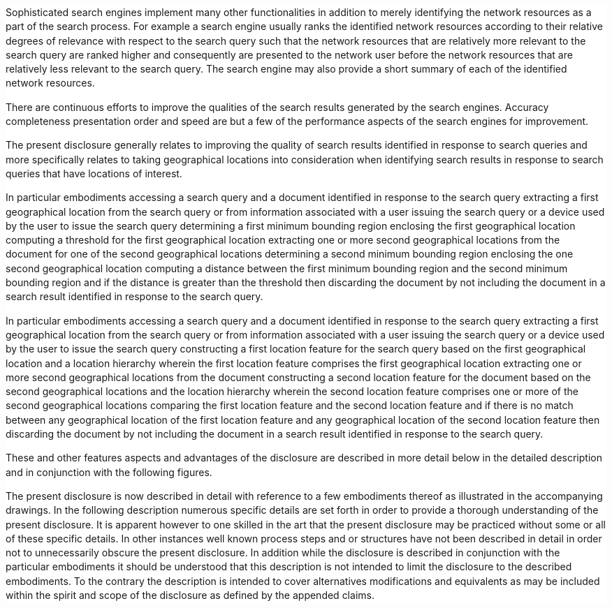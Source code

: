 Sophisticated search engines implement many other functionalities in addition to merely identifying the network resources as a part of the search process. For example a search engine usually ranks the identified network resources according to their relative degrees of relevance with respect to the search query such that the network resources that are relatively more relevant to the search query are ranked higher and consequently are presented to the network user before the network resources that are relatively less relevant to the search query. The search engine may also provide a short summary of each of the identified network resources.

There are continuous efforts to improve the qualities of the search results generated by the search engines. Accuracy completeness presentation order and speed are but a few of the performance aspects of the search engines for improvement.

The present disclosure generally relates to improving the quality of search results identified in response to search queries and more specifically relates to taking geographical locations into consideration when identifying search results in response to search queries that have locations of interest.

In particular embodiments accessing a search query and a document identified in response to the search query extracting a first geographical location from the search query or from information associated with a user issuing the search query or a device used by the user to issue the search query determining a first minimum bounding region enclosing the first geographical location computing a threshold for the first geographical location extracting one or more second geographical locations from the document for one of the second geographical locations determining a second minimum bounding region enclosing the one second geographical location computing a distance between the first minimum bounding region and the second minimum bounding region and if the distance is greater than the threshold then discarding the document by not including the document in a search result identified in response to the search query.

In particular embodiments accessing a search query and a document identified in response to the search query extracting a first geographical location from the search query or from information associated with a user issuing the search query or a device used by the user to issue the search query constructing a first location feature for the search query based on the first geographical location and a location hierarchy wherein the first location feature comprises the first geographical location extracting one or more second geographical locations from the document constructing a second location feature for the document based on the second geographical locations and the location hierarchy wherein the second location feature comprises one or more of the second geographical locations comparing the first location feature and the second location feature and if there is no match between any geographical location of the first location feature and any geographical location of the second location feature then discarding the document by not including the document in a search result identified in response to the search query.

These and other features aspects and advantages of the disclosure are described in more detail below in the detailed description and in conjunction with the following figures.

The present disclosure is now described in detail with reference to a few embodiments thereof as illustrated in the accompanying drawings. In the following description numerous specific details are set forth in order to provide a thorough understanding of the present disclosure. It is apparent however to one skilled in the art that the present disclosure may be practiced without some or all of these specific details. In other instances well known process steps and or structures have not been described in detail in order not to unnecessarily obscure the present disclosure. In addition while the disclosure is described in conjunction with the particular embodiments it should be understood that this description is not intended to limit the disclosure to the described embodiments. To the contrary the description is intended to cover alternatives modifications and equivalents as may be included within the spirit and scope of the disclosure as defined by the appended claims.
